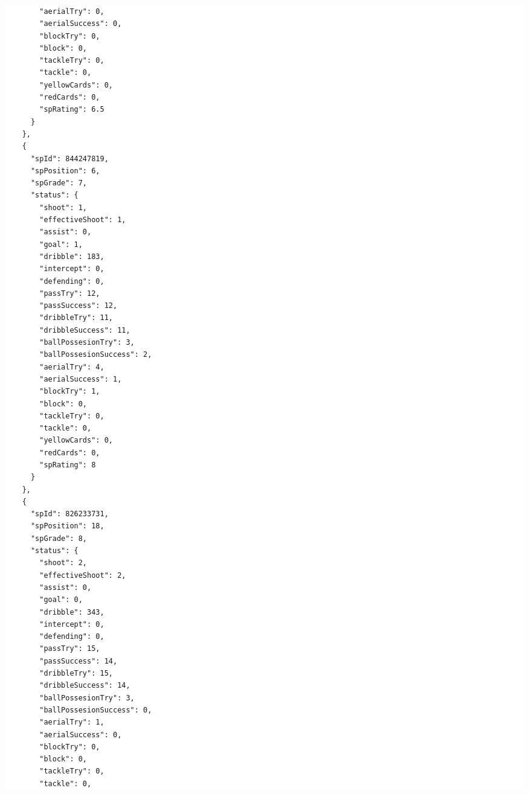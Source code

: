            "aerialTry": 0,
            "aerialSuccess": 0,
            "blockTry": 0,
            "block": 0,
            "tackleTry": 0,
            "tackle": 0,
            "yellowCards": 0,
            "redCards": 0,
            "spRating": 6.5
          }
        },
        {
          "spId": 844247819,
          "spPosition": 6,
          "spGrade": 7,
          "status": {
            "shoot": 1,
            "effectiveShoot": 1,
            "assist": 0,
            "goal": 1,
            "dribble": 183,
            "intercept": 0,
            "defending": 0,
            "passTry": 12,
            "passSuccess": 12,
            "dribbleTry": 11,
            "dribbleSuccess": 11,
            "ballPossesionTry": 3,
            "ballPossesionSuccess": 2,
            "aerialTry": 4,
            "aerialSuccess": 1,
            "blockTry": 1,
            "block": 0,
            "tackleTry": 0,
            "tackle": 0,
            "yellowCards": 0,
            "redCards": 0,
            "spRating": 8
          }
        },
        {
          "spId": 826233731,
          "spPosition": 18,
          "spGrade": 8,
          "status": {
            "shoot": 2,
            "effectiveShoot": 2,
            "assist": 0,
            "goal": 0,
            "dribble": 343,
            "intercept": 0,
            "defending": 0,
            "passTry": 15,
            "passSuccess": 14,
            "dribbleTry": 15,
            "dribbleSuccess": 14,
            "ballPossesionTry": 3,
            "ballPossesionSuccess": 0,
            "aerialTry": 1,
            "aerialSuccess": 0,
            "blockTry": 0,
            "block": 0,
            "tackleTry": 0,
            "tackle": 0,